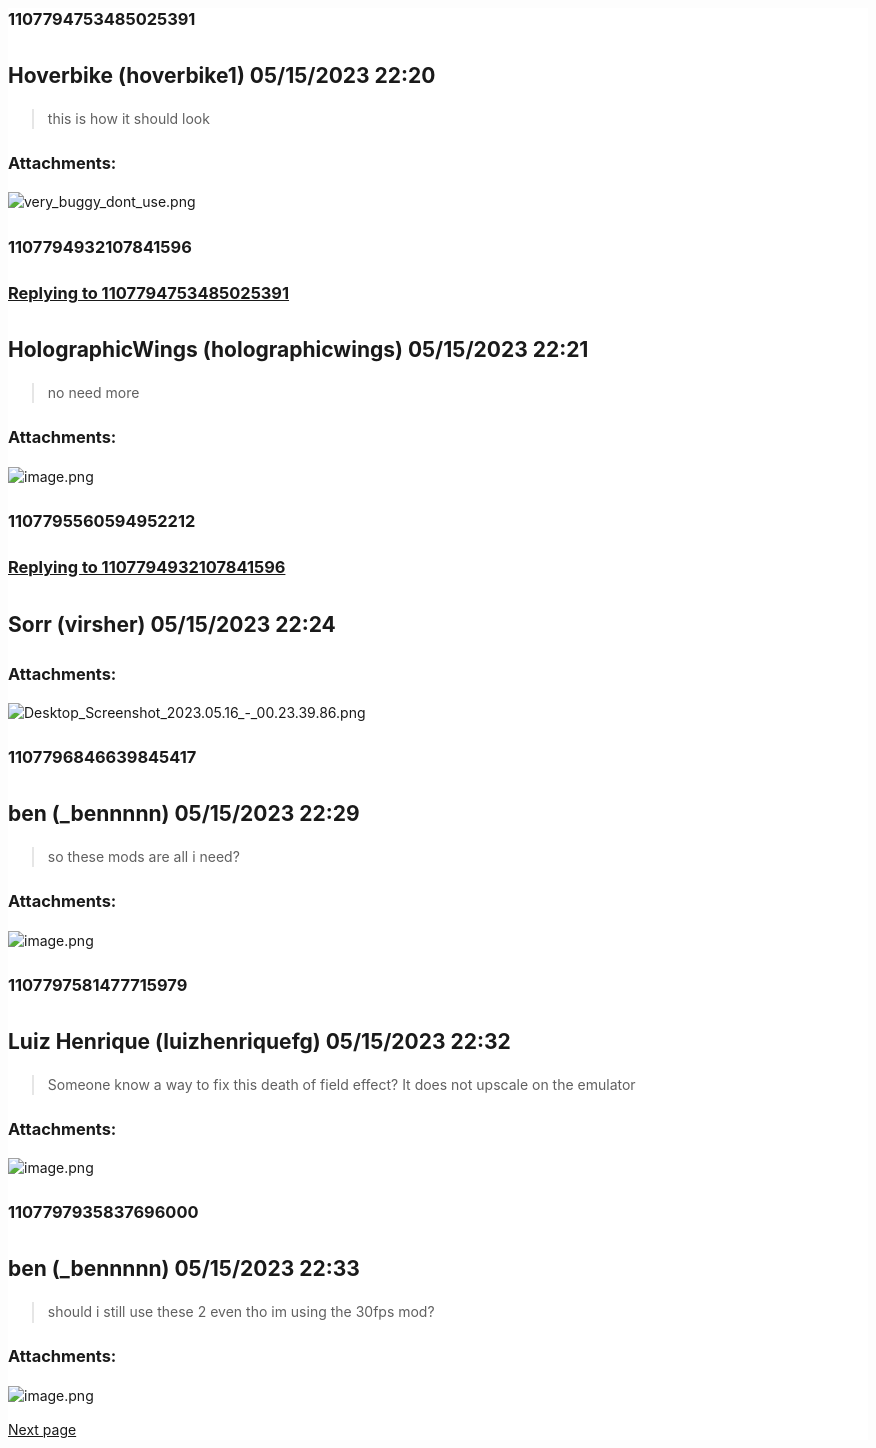 ### 1107794753485025391
## Hoverbike (hoverbike1) 05/15/2023 22:20 

> this is how it should look
### Attachments: 
![very_buggy_dont_use.png](https://yuzudiscordbackup.s3.us-west-2.amazonaws.com/files-game-mods/1107794753485025391_very_buggy_dont_use.png)

### 1107794932107841596
### [Replying to 1107794753485025391](#1107794753485025391)
## HolographicWings (holographicwings) 05/15/2023 22:21 

> no need more
### Attachments: 
![image.png](https://yuzudiscordbackup.s3.us-west-2.amazonaws.com/files-game-mods/1107794932107841596_image.png)

### 1107795560594952212
### [Replying to 1107794932107841596](#1107794932107841596)
## Sorr (virsher) 05/15/2023 22:24 

> 
### Attachments: 
![Desktop_Screenshot_2023.05.16_-_00.23.39.86.png](https://yuzudiscordbackup.s3.us-west-2.amazonaws.com/files-game-mods/1107795560594952212_Desktop_Screenshot_2023.05.16_-_00.23.39.86.png)

### 1107796846639845417
## ben (_bennnnn) 05/15/2023 22:29 

> so these mods are all i need?
### Attachments: 
![image.png](https://yuzudiscordbackup.s3.us-west-2.amazonaws.com/files-game-mods/1107796846639845417_image.png)

### 1107797581477715979
## Luiz Henrique (luizhenriquefg) 05/15/2023 22:32 

> Someone know a way to fix this death of field effect?
> It does not upscale on the emulator
### Attachments: 
![image.png](https://yuzudiscordbackup.s3.us-west-2.amazonaws.com/files-game-mods/1107797581477715979_image.png)

### 1107797935837696000
## ben (_bennnnn) 05/15/2023 22:33 

> should i still use these 2 even tho im using the 30fps mod?
### Attachments: 
![image.png](https://yuzudiscordbackup.s3.us-west-2.amazonaws.com/files-game-mods/1107797935837696000_image.png)

[Next page](56.md)